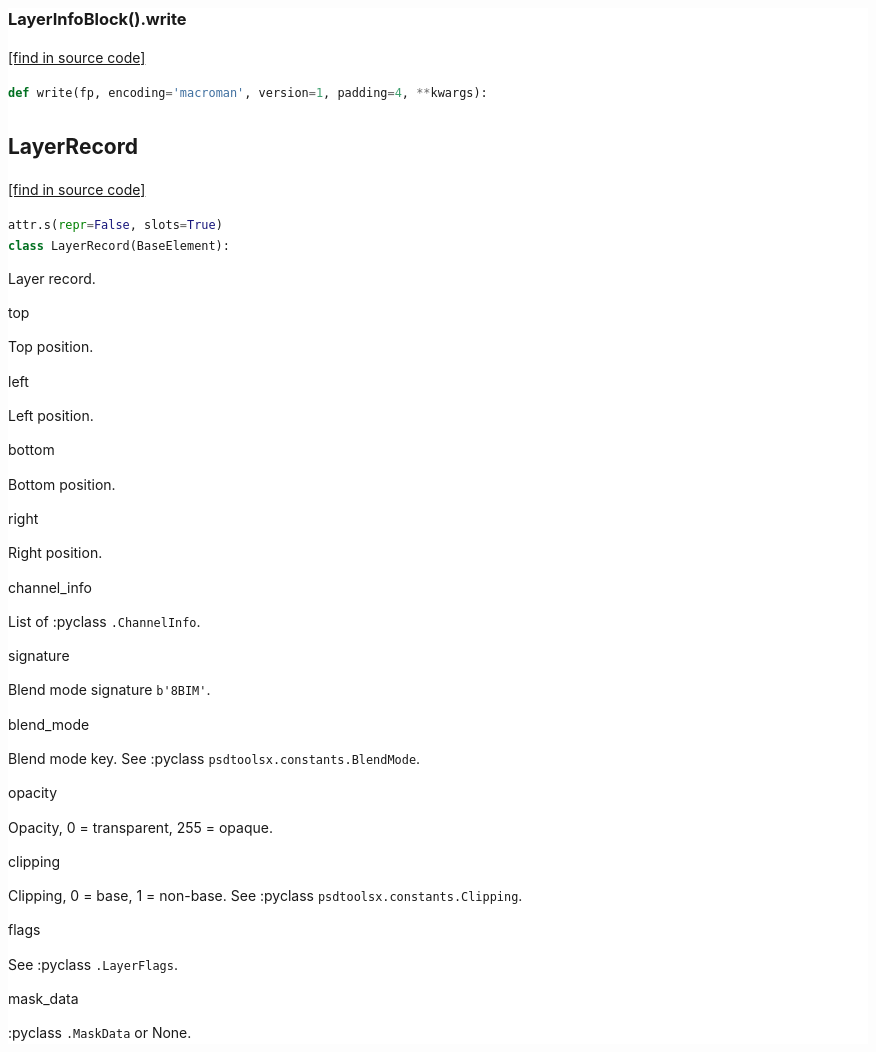 ### LayerInfoBlock().write

[[find in source code]](../../../psdtoolsx/psd/layer_and_mask.py#L191)

```python
def write(fp, encoding='macroman', version=1, padding=4, **kwargs):
```

## LayerRecord

[[find in source code]](../../../psdtoolsx/psd/layer_and_mask.py#L344)

```python
attr.s(repr=False, slots=True)
class LayerRecord(BaseElement):
```

Layer record.

top

Top position.

left

Left position.

bottom

Bottom position.

right

Right position.

channel_info

List of :pyclass `.ChannelInfo`.

signature

Blend mode signature ``b'8BIM'``.

blend_mode

Blend mode key. See :pyclass `psdtoolsx.constants.BlendMode`.

opacity

Opacity, 0 = transparent, 255 = opaque.

clipping

Clipping, 0 = base, 1 = non-base. See
:pyclass `psdtoolsx.constants.Clipping`.

flags

See :pyclass `.LayerFlags`.

mask_data

:pyclass `.MaskData` or None.
